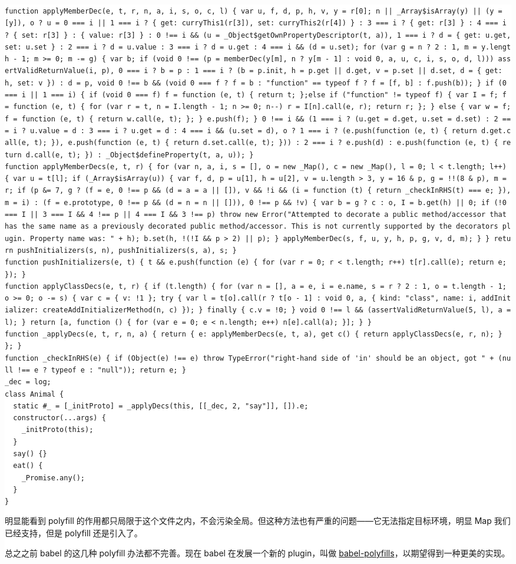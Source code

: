     function applyMemberDec(e, t, r, n, a, i, s, o, c, l) { var u, f, d, p, h, v, y = r[0]; n || _Array$isArray(y) || (y = [y]), o ? u = 0 === i || 1 === i ? { get: curryThis1(r[3]), set: curryThis2(r[4]) } : 3 === i ? { get: r[3] } : 4 === i ? { set: r[3] } : { value: r[3] } : 0 !== i && (u = _Object$getOwnPropertyDescriptor(t, a)), 1 === i ? d = { get: u.get, set: u.set } : 2 === i ? d = u.value : 3 === i ? d = u.get : 4 === i && (d = u.set); for (var g = n ? 2 : 1, m = y.length - 1; m >= 0; m -= g) { var b; if (void 0 !== (p = memberDec(y[m], n ? y[m - 1] : void 0, a, u, c, i, s, o, d, l))) assertValidReturnValue(i, p), 0 === i ? b = p : 1 === i ? (b = p.init, h = p.get || d.get, v = p.set || d.set, d = { get: h, set: v }) : d = p, void 0 !== b && (void 0 === f ? f = b : "function" == typeof f ? f = [f, b] : f.push(b)); } if (0 === i || 1 === i) { if (void 0 === f) f = function (e, t) { return t; };else if ("function" != typeof f) { var I = f; f = function (e, t) { for (var r = t, n = I.length - 1; n >= 0; n--) r = I[n].call(e, r); return r; }; } else { var w = f; f = function (e, t) { return w.call(e, t); }; } e.push(f); } 0 !== i && (1 === i ? (u.get = d.get, u.set = d.set) : 2 === i ? u.value = d : 3 === i ? u.get = d : 4 === i && (u.set = d), o ? 1 === i ? (e.push(function (e, t) { return d.get.call(e, t); }), e.push(function (e, t) { return d.set.call(e, t); })) : 2 === i ? e.push(d) : e.push(function (e, t) { return d.call(e, t); }) : _Object$defineProperty(t, a, u)); }
    function applyMemberDecs(e, t, r) { for (var n, a, i, s = [], o = new _Map(), c = new _Map(), l = 0; l < t.length; l++) { var u = t[l]; if (_Array$isArray(u)) { var f, d, p = u[1], h = u[2], v = u.length > 3, y = 16 & p, g = !!(8 & p), m = r; if (p &= 7, g ? (f = e, 0 !== p && (d = a = a || []), v && !i && (i = function (t) { return _checkInRHS(t) === e; }), m = i) : (f = e.prototype, 0 !== p && (d = n = n || [])), 0 !== p && !v) { var b = g ? c : o, I = b.get(h) || 0; if (!0 === I || 3 === I && 4 !== p || 4 === I && 3 !== p) throw new Error("Attempted to decorate a public method/accessor that has the same name as a previously decorated public method/accessor. This is not currently supported by the decorators plugin. Property name was: " + h); b.set(h, !(!I && p > 2) || p); } applyMemberDec(s, f, u, y, h, p, g, v, d, m); } } return pushInitializers(s, n), pushInitializers(s, a), s; }
    function pushInitializers(e, t) { t && e.push(function (e) { for (var r = 0; r < t.length; r++) t[r].call(e); return e; }); }
    function applyClassDecs(e, t, r) { if (t.length) { for (var n = [], a = e, i = e.name, s = r ? 2 : 1, o = t.length - 1; o >= 0; o -= s) { var c = { v: !1 }; try { var l = t[o].call(r ? t[o - 1] : void 0, a, { kind: "class", name: i, addInitializer: createAddInitializerMethod(n, c) }); } finally { c.v = !0; } void 0 !== l && (assertValidReturnValue(5, l), a = l); } return [a, function () { for (var e = 0; e < n.length; e++) n[e].call(a); }]; } }
    function _applyDecs(e, t, r, n, a) { return { e: applyMemberDecs(e, t, a), get c() { return applyClassDecs(e, r, n); } }; }
    function _checkInRHS(e) { if (Object(e) !== e) throw TypeError("right-hand side of 'in' should be an object, got " + (null !== e ? typeof e : "null")); return e; }
    _dec = log;
    class Animal {
      static #_ = [_initProto] = _applyDecs(this, [[_dec, 2, "say"]], []).e;
      constructor(...args) {
        _initProto(this);
      }
      say() {}
      eat() {
        _Promise.any();
      }
    }
    

明显能看到 polyfill 的作用都只局限于这个文件之内，不会污染全局。但这种方法也有严重的问题——它无法指定目标环境，明显 Map 我们已经支持，但是 polyfill 还是引入了。

总之之前 babel 的这几种 polyfill 办法都不完善。现在 babel 在发展一个新的 plugin，叫做 [babel-polyfills](https://github.com/babel/babel-polyfills "https://github.com/babel/babel-polyfills")，以期望得到一种更美的实现。
